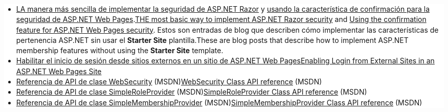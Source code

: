 - <span data-ttu-id="65b3e-330">[LA manera más sencilla de implementar la seguridad de ASP.NET Razor](http://mikepope.com/blog/DisplayBlog.aspx?permalink=2240) y [usando la característica de confirmación para la seguridad de ASP.NET Web Pages](http://mikepope.com/blog/DisplayBlog.aspx?permalink=2267).</span><span class="sxs-lookup"><span data-stu-id="65b3e-330">[THE most basic way to implement ASP.NET Razor security](http://mikepope.com/blog/DisplayBlog.aspx?permalink=2240) and [Using the confirmation feature for ASP.NET Web Pages security](http://mikepope.com/blog/DisplayBlog.aspx?permalink=2267).</span></span> <span data-ttu-id="65b3e-331">Estos son entradas de blog que describen cómo implementar las características de pertenencia ASP.NET sin usar el **Starter Site** plantilla.</span><span class="sxs-lookup"><span data-stu-id="65b3e-331">These are blog posts that describe how to implement ASP.NET membership features without using the **Starter Site** template.</span></span>
- [<span data-ttu-id="65b3e-332">Habilitar el inicio de sesión desde sitios externos en un sitio de ASP.NET Web Pages</span><span class="sxs-lookup"><span data-stu-id="65b3e-332">Enabling Login from External Sites in an ASP.NET Web Pages Site</span></span>](https://go.microsoft.com/fwlink/?LinkId=251969)
- <span data-ttu-id="65b3e-333">[Referencia de API de clase WebSecurity](https://msdn.microsoft.com/library/webmatrix.webdata.websecurity(v=vs.99)) (MSDN)</span><span class="sxs-lookup"><span data-stu-id="65b3e-333">[WebSecurity Class API reference](https://msdn.microsoft.com/library/webmatrix.webdata.websecurity(v=vs.99)) (MSDN)</span></span>
- <span data-ttu-id="65b3e-334">[Referencia de API de clase SimpleRoleProvider](https://msdn.microsoft.com/library/webmatrix.webdata.simpleroleprovider(v=vs.99)) (MSDN)</span><span class="sxs-lookup"><span data-stu-id="65b3e-334">[SimpleRoleProvider Class API reference](https://msdn.microsoft.com/library/webmatrix.webdata.simpleroleprovider(v=vs.99)) (MSDN)</span></span>
- <span data-ttu-id="65b3e-335">[Referencia de API de clase SimpleMembershipProvider](https://msdn.microsoft.com/library/webmatrix.webdata.simplemembershipprovider(v=vs.99)) (MSDN)</span><span class="sxs-lookup"><span data-stu-id="65b3e-335">[SimpleMembershipProvider Class API reference](https://msdn.microsoft.com/library/webmatrix.webdata.simplemembershipprovider(v=vs.99)) (MSDN)</span></span>

